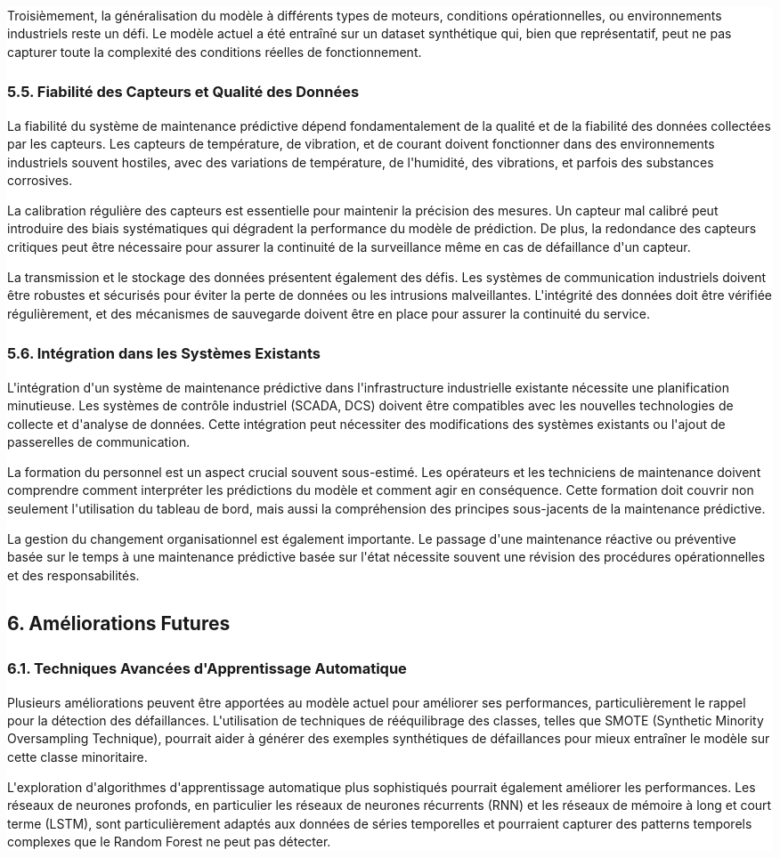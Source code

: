 Troisièmement, la généralisation du modèle à différents types de moteurs, conditions opérationnelles, ou environnements industriels reste un défi. Le modèle actuel a été entraîné sur un dataset synthétique qui, bien que représentatif, peut ne pas capturer toute la complexité des conditions réelles de fonctionnement.

### 5.5. Fiabilité des Capteurs et Qualité des Données

La fiabilité du système de maintenance prédictive dépend fondamentalement de la qualité et de la fiabilité des données collectées par les capteurs. Les capteurs de température, de vibration, et de courant doivent fonctionner dans des environnements industriels souvent hostiles, avec des variations de température, de l'humidité, des vibrations, et parfois des substances corrosives.

La calibration régulière des capteurs est essentielle pour maintenir la précision des mesures. Un capteur mal calibré peut introduire des biais systématiques qui dégradent la performance du modèle de prédiction. De plus, la redondance des capteurs critiques peut être nécessaire pour assurer la continuité de la surveillance même en cas de défaillance d'un capteur.

La transmission et le stockage des données présentent également des défis. Les systèmes de communication industriels doivent être robustes et sécurisés pour éviter la perte de données ou les intrusions malveillantes. L'intégrité des données doit être vérifiée régulièrement, et des mécanismes de sauvegarde doivent être en place pour assurer la continuité du service.

### 5.6. Intégration dans les Systèmes Existants

L'intégration d'un système de maintenance prédictive dans l'infrastructure industrielle existante nécessite une planification minutieuse. Les systèmes de contrôle industriel (SCADA, DCS) doivent être compatibles avec les nouvelles technologies de collecte et d'analyse de données. Cette intégration peut nécessiter des modifications des systèmes existants ou l'ajout de passerelles de communication.

La formation du personnel est un aspect crucial souvent sous-estimé. Les opérateurs et les techniciens de maintenance doivent comprendre comment interpréter les prédictions du modèle et comment agir en conséquence. Cette formation doit couvrir non seulement l'utilisation du tableau de bord, mais aussi la compréhension des principes sous-jacents de la maintenance prédictive.

La gestion du changement organisationnel est également importante. Le passage d'une maintenance réactive ou préventive basée sur le temps à une maintenance prédictive basée sur l'état nécessite souvent une révision des procédures opérationnelles et des responsabilités.

## 6. Améliorations Futures

### 6.1. Techniques Avancées d'Apprentissage Automatique

Plusieurs améliorations peuvent être apportées au modèle actuel pour améliorer ses performances, particulièrement le rappel pour la détection des défaillances. L'utilisation de techniques de rééquilibrage des classes, telles que SMOTE (Synthetic Minority Oversampling Technique), pourrait aider à générer des exemples synthétiques de défaillances pour mieux entraîner le modèle sur cette classe minoritaire.

L'exploration d'algorithmes d'apprentissage automatique plus sophistiqués pourrait également améliorer les performances. Les réseaux de neurones profonds, en particulier les réseaux de neurones récurrents (RNN) et les réseaux de mémoire à long et court terme (LSTM), sont particulièrement adaptés aux données de séries temporelles et pourraient capturer des patterns temporels complexes que le Random Forest ne peut pas détecter.
